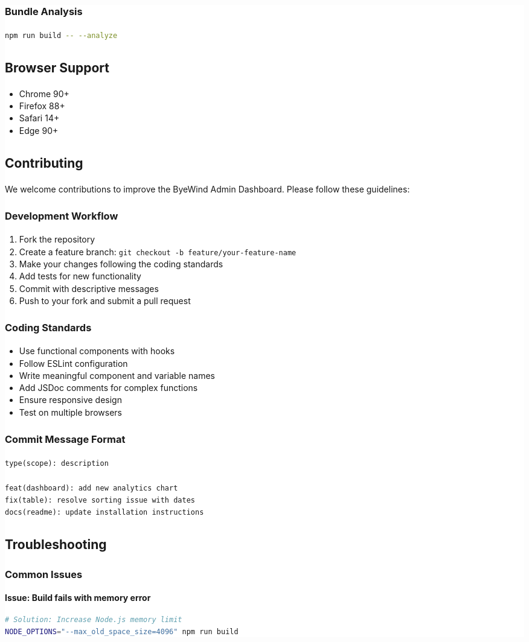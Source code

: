 ### Bundle Analysis

```bash
npm run build -- --analyze
```

## Browser Support

- Chrome 90+
- Firefox 88+
- Safari 14+
- Edge 90+

## Contributing

We welcome contributions to improve the ByeWind Admin Dashboard. Please follow these guidelines:

### Development Workflow

1. Fork the repository
2. Create a feature branch: `git checkout -b feature/your-feature-name`
3. Make your changes following the coding standards
4. Add tests for new functionality
5. Commit with descriptive messages
6. Push to your fork and submit a pull request

### Coding Standards

- Use functional components with hooks
- Follow ESLint configuration
- Write meaningful component and variable names
- Add JSDoc comments for complex functions
- Ensure responsive design
- Test on multiple browsers

### Commit Message Format

```
type(scope): description

feat(dashboard): add new analytics chart
fix(table): resolve sorting issue with dates
docs(readme): update installation instructions
```

## Troubleshooting

### Common Issues

**Issue: Build fails with memory error**
```bash
# Solution: Increase Node.js memory limit
NODE_OPTIONS="--max_old_space_size=4096" npm run build
```
